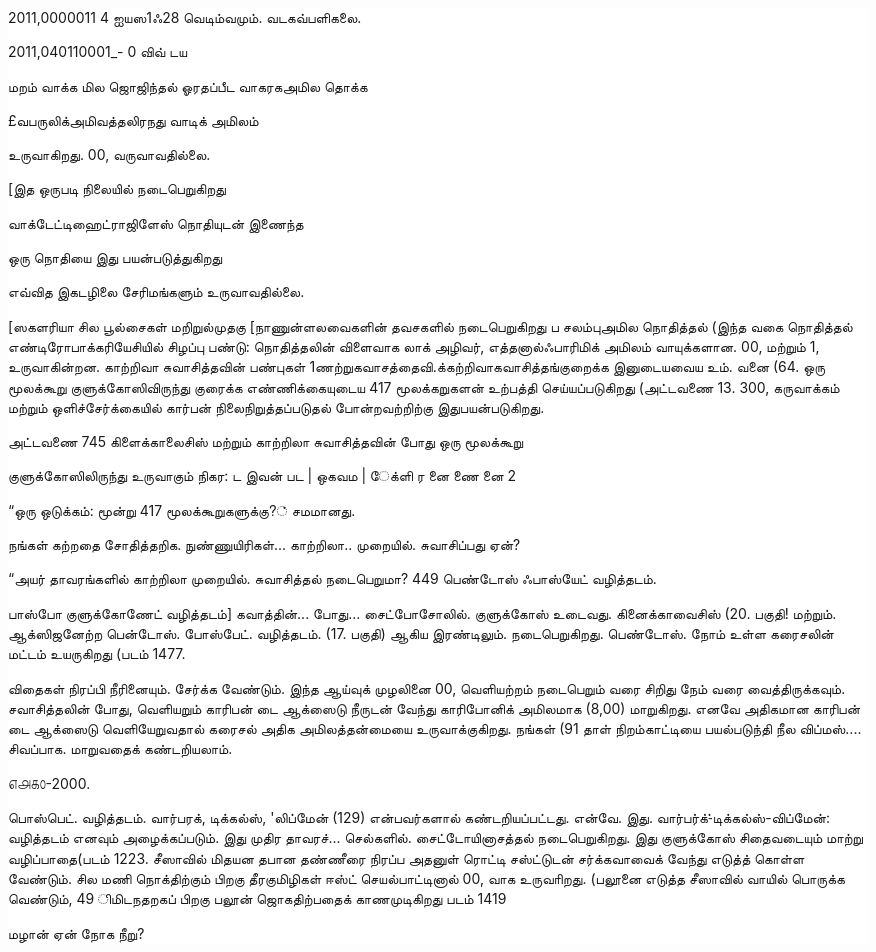 2011,0000011 4 ஐயஸ1ஃ28 வெடிம்வமும்‌. வடகவ்பளிகலை.

2011,040110001\_- 0 விவ்‌
டய

மறம்‌ வாக்க மில ஜொஜிந்தல்‌ ஓரதப்பீட வாகரகஅமில தொக்க

£வபருலிக்‌அமிவத்தலிரநது வாடிக்‌ அமிலம்‌

உருவாகிறது. 00, வருவாவதில்லை.

\[இத ஒருபடி நிலையில்‌ நடைபெறுகிறது

வாக்டேட்டிஹைட்ராஜிளேஸ்‌ நொதியுடன்‌ இணைந்த

ஒரு நொதியை இது பயன்படுத்துகிறது

எவ்வித இகடழிலை சேரிமங்களும்‌ உருவாவதில்லை.

\[ஸகளரியா சில பூல்சைகள்‌ மறிறுல்முதகு \[நாணுன்ளலவைகளின்‌ தவசகளில்‌ நடைபெறுகிறது ப சலம்புஅமில நொதித்தல்‌ (இந்த வகை நொதித்தல்‌ எண்டிரோபாக்கரியேசியில்‌ சிழப்பு பண்டு: நொதித்தலின்‌ விளைவாக லாக்‌ அழிவர்‌, எத்தனால்‌ஃபாரிமிக்‌ அமிலம்‌ வாயுக்களான. 00, மற்றும்‌ 1, உருவாகின்றன. காற்றிவா சுவாசித்தவின்‌ பண்புகள்‌ 1ணற்றுகவாசத்தைவி.க்கற்றிவாகவாசித்தங்குறைக்க இனுடையவைய உம்‌. வனை (64. ஒரு மூலக்கூறு குளுக்கோஸிவிருந்து குரைக்க எண்ணிக்கையுடைய 417 மூலக்கறுகளன்‌ உற்பத்தி செய்யப்படுகிறது (அட்டவணை 13. 300, கருவாக்கம்‌ மற்றும்‌ ஒளிச்சேர்க்கையில்‌ கார்பன்‌ நிலைநிறுத்தப்படுதல்‌ போன்றவற்றிற்கு இதுபயன்படுகிறது.

அட்டவணை 745 கிளைக்காலைசிஸ்‌ மற்றும்‌ காற்றிலா சுவாசித்தவின்‌ போது ஒரு மூலக்கூறு

குளுக்கோஸிலிருந்து உருவாகும்‌ நிகர: ட இவன்‌ பட | ஒகவம | ேக்ளி ர னை ணை னை 2

“ஒரு ஒடுக்கம்‌: மூன்று 417 மூலக்கூறுகளுக்கு?்‌ சமமானது.

நங்கள்‌ கற்றதை சோதித்தறிக. நுண்ணுயிரிகள்‌... காற்றிலா.. முறையில்‌. சுவாசிப்பது ஏன்‌?

“அயர்‌ தாவரங்களில்‌ காற்றிலா முறையில்‌. சுவாசித்தல்‌ நடைபெறுமா?
449 பெண்டோஸ்‌ ஃபாஸ்யேட்‌ வழித்தடம்‌.

பாஸ்போ குளுக்கோணேட்‌ வழித்தடம்‌\] கவாத்தின்‌... போது... சைட்போசோலில்‌. குளுக்கோஸ்‌ உடைவது. கினைக்காவைசிஸ்‌ (20. பகுதி! மற்றும்‌. ஆக்ஸிஜனேற்ற பென்டோஸ்‌. போஸ்பேட்‌. வழித்தடம்‌. (17. பகுதி) ஆகிய இரண்டிலும்‌. நடைபெறுகிறது. பெண்டோஸ்‌.
நோம்‌ உள்ள கரைசலின்‌ மட்டம்‌ உயருகிறது (படம்‌ 1477.

விதைகள்‌ நிரப்பி நீரினையும்‌. சேர்க்க வேண்டும்‌. இந்த ஆய்வுக்‌ முழலினை 00, வெளியற்றம்‌ நடைபெறும்‌ வரை சிறிது நேம்‌ வரை வைத்திருக்கவும்‌. சவாசித்தலின்‌ போது, வெளியறும்‌ காரிபன்‌ டை ஆக்ஸைடு நீருடன்‌ வேந்து காரிபோனிக்‌ அமிலமாக (8,00) மாறுகிறது. எனவே அதிகமான காரிபன்‌ டை ஆக்ஸைடு வெளியேறுவதால்‌ கரைசல்‌ அதிக அமிலத்தன்மையை உருவாக்குகிறது. நங்கள்‌ (91 தாள்‌ நிறம்காட்டியை பயல்படுந்தி நீல விப்மஸ்‌.... சிவப்பாக. மாறுவதைக்‌ கண்டறியலாம்‌.

௭௮௧௦-2000.

பொஸ்பெட்‌. வழித்தடம்‌. வார்பரக்‌, டிக்கல்ஸ்‌, 'லிப்மேன்‌ (129) என்பவர்களால்‌ கண்டறியப்பட்டது. என்வே. இது. வார்பர்க்-்டிக்கல்ஸ்‌-விப்மேன்‌: வழித்தடம்‌ எனவும்‌ அழைக்கப்படும்‌. இது முதிர தாவரச்‌... செல்களில்‌. சைட்டோயினாசத்தல்‌ நடைபெறுகிறது. இது குளுக்கோஸ்‌ சிதைவடையும்‌ மாற்று வழிப்பாதை(படம்‌ 1223.
சீஸாவில்‌ மிதயன தபான தண்ணீரை நிரப்ப அதனுள்‌ ரொட்டி சஸ்ட்டுடன்‌ சர்க்கவாவைக்‌ வேந்து எடுத்த்‌ கொள்ள வேண்டும்‌. சில மணி நொக்திற்கும்‌ பிறகு தீரகுமிழிகள்‌ ஈஸ்ட்‌ செயல்பாட்டினால்‌ 00, வாக உருவாிறது. (பலூனை எடுத்த சீஸாவில்‌ வாயில்‌ பொருக்க வெண்டும்‌, 49 ிமிடநதறகப்‌ பிறகு பலூன்‌ ஜொகதிற்பதைக்‌ காணமுடிகிறது படம்‌ 1419

மழான்‌ ஏன்‌ நோக நீறு?
